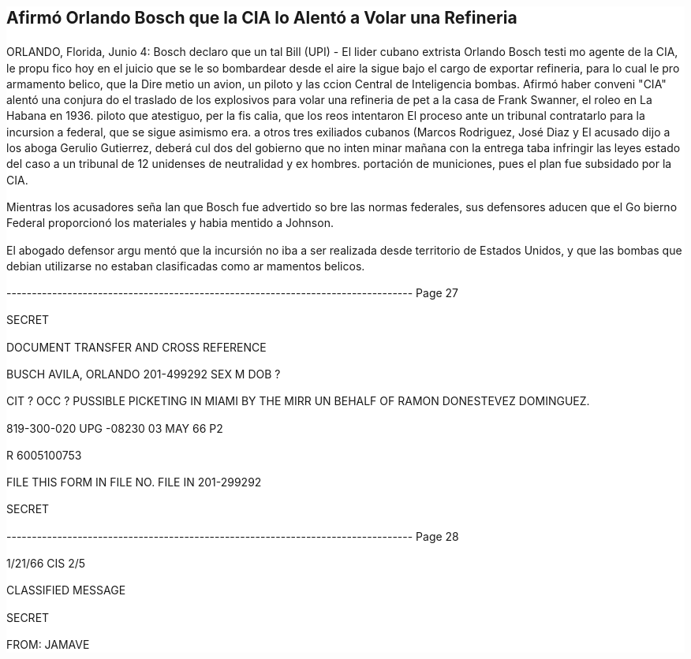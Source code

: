 ## Afirmó Orlando Bosch que la CIA lo Alentó a Volar una Refineria

ORLANDO, Florida, Junio 4: Bosch declaro que un tal Bill (UPI) - El lider cubano extrista Orlando Bosch testi mo agente de la CIA, le propu fico hoy en el juicio que se le so bombardear desde el aire la sigue bajo el cargo de exportar refineria, para lo cual le pro armamento belico, que la Dire metio un avion, un piloto y las ccion Central de Inteligencia bombas. Afirmó haber conveni "CIA" alentó una conjura do el traslado de los explosivos para volar una refineria de pet a la casa de Frank Swanner, el roleo en La Habana en 1936. piloto que atestiguo, per la fis calia, que los reos intentaron El proceso ante un tribunal contratarlo para la incursion a federal, que se sigue asimismo era. a otros tres exiliados cubanos (Marcos Rodriguez, José Diaz y El acusado dijo a los aboga Gerulio Gutierrez, deberá cul dos del gobierno que no inten minar mañana con la entrega taba infringir las leyes estado del caso a un tribunal de 12 unidenses de neutralidad y ex hombres. portación de municiones, pues el plan fue subsidado por la CIA.

Mientras los acusadores seña lan que Bosch fue advertido so bre las normas federales, sus defensores aducen que el Go bierno Federal proporcionó los materiales y habia mentido a Johnson.

El abogado defensor argu mentó que la incursión no iba a ser realizada desde territorio de Estados Unidos, y que las bombas que debian utilizarse no estaban clasificadas como ar mamentos belicos.


-------------------------------------------------------------------------------- Page 27

SECRET

DOCUMENT TRANSFER AND CROSS REFERENCE

BUSCH AVILA, ORLANDO
201-499292
SEX M DOB ?

CIT ?
OCC ?
PUSSIBLE PICKETING IN MIAMI BY
THE MIRR UN BEHALF OF RAMON
DONESTEVEZ DOMINGUEZ.

819-300-020
UPG -08230
03 MAY 66
P2

R 6005100753

FILE THIS FORM IN FILE NO.  FILE IN 201-299292

SECRET


-------------------------------------------------------------------------------- Page 28

1/21/66 CIS 2/5

CLASSIFIED MESSAGE

SECRET

FROM: JAMAVE
